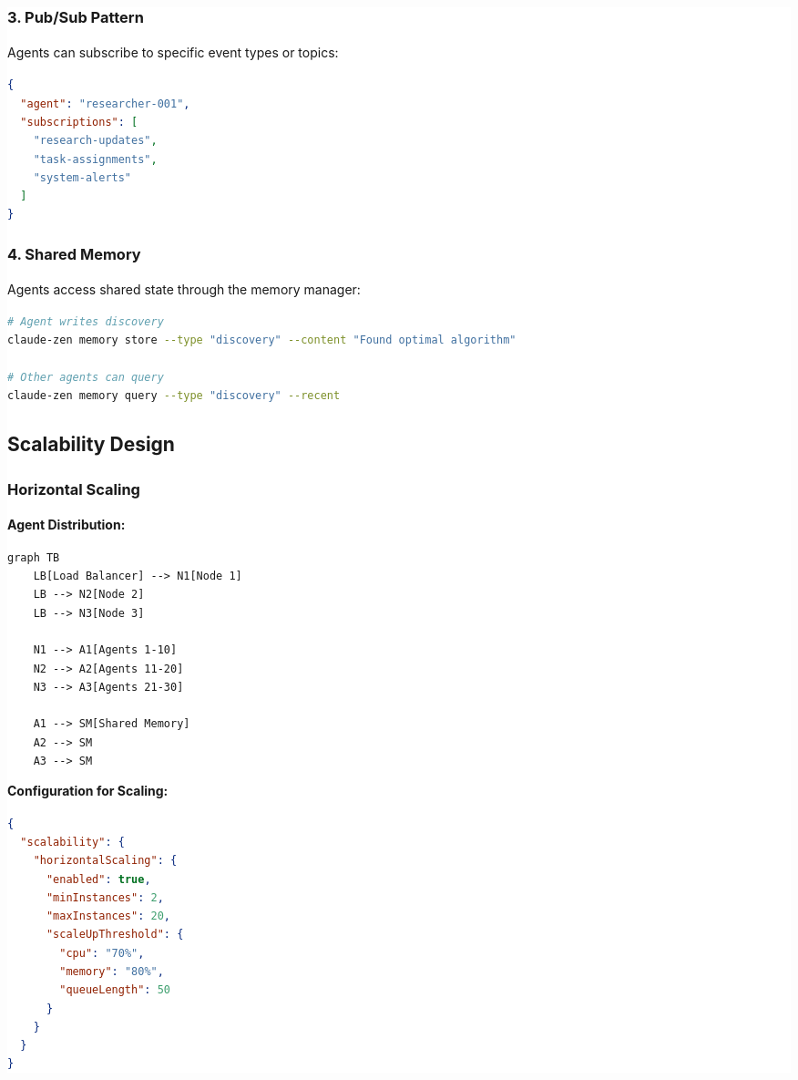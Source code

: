 ### 3. Pub/Sub Pattern
Agents can subscribe to specific event types or topics:
```json
{
  "agent": "researcher-001",
  "subscriptions": [
    "research-updates",
    "task-assignments",
    "system-alerts"
  ]
}
```

### 4. Shared Memory
Agents access shared state through the memory manager:
```bash
# Agent writes discovery
claude-zen memory store --type "discovery" --content "Found optimal algorithm"

# Other agents can query
claude-zen memory query --type "discovery" --recent
```

## Scalability Design

### Horizontal Scaling

**Agent Distribution:**
```mermaid
graph TB
    LB[Load Balancer] --> N1[Node 1]
    LB --> N2[Node 2]
    LB --> N3[Node 3]
    
    N1 --> A1[Agents 1-10]
    N2 --> A2[Agents 11-20]
    N3 --> A3[Agents 21-30]
    
    A1 --> SM[Shared Memory]
    A2 --> SM
    A3 --> SM
```

**Configuration for Scaling:**
```json
{
  "scalability": {
    "horizontalScaling": {
      "enabled": true,
      "minInstances": 2,
      "maxInstances": 20,
      "scaleUpThreshold": {
        "cpu": "70%",
        "memory": "80%",
        "queueLength": 50
      }
    }
  }
}
```

